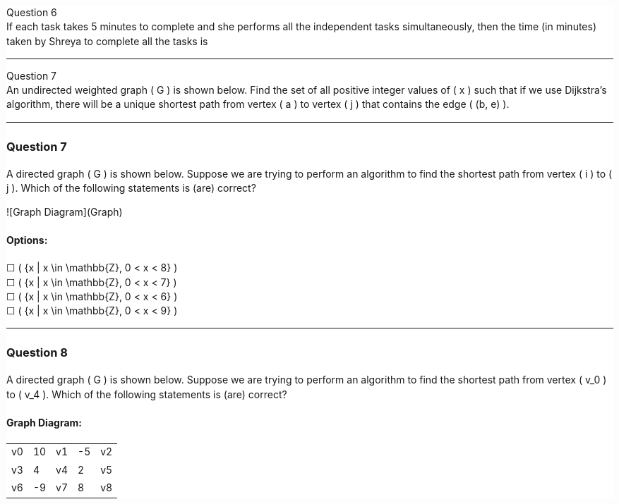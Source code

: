 
Question 6  
If each task takes 5 minutes to complete and she performs all the independent tasks simultaneously, then the time (in minutes) taken by Shreya to complete all the tasks is

---

Question 7  
An undirected weighted graph \( G \) is shown below. Find the set of all positive integer values of \( x \) such that if we use Dijkstra’s algorithm, there will be a unique shortest path from vertex \( a \) to vertex \( j \) that contains the edge \( (b, e) \).


---

### Question 7

A directed graph \( G \) is shown below. Suppose we are trying to perform an algorithm to find the shortest path from vertex \( i \) to \( j \). Which of the following statements is (are) correct?

![Graph Diagram](<logo>Graph<logo>)

#### Options:
☐ \( \{x | x \in \mathbb{Z}, 0 < x < 8\} \)  
☐ \( \{x | x \in \mathbb{Z}, 0 < x < 7\} \)  
☐ \( \{x | x \in \mathbb{Z}, 0 < x < 6\} \)  
☐ \( \{x | x \in \mathbb{Z}, 0 < x < 9\} \)  

---

### Question 8

A directed graph \( G \) is shown below. Suppose we are trying to perform an algorithm to find the shortest path from vertex \( v_0 \) to \( v_4 \). Which of the following statements is (are) correct?

#### Graph Diagram:
<table>
  <tr>
    <td>v0</td>
    <td>10</td>
    <td>v1</td>
    <td>-5</td>
    <td>v2</td>
  </tr>
  <tr>
    <td>v3</td>
    <td>4</td>
    <td>v4</td>
    <td>2</td>
    <td>v5</td>
  </tr>
  <tr>
    <td>v6</td>
    <td>-9</td>
    <td>v7</td>
    <td>8</td>
    <td>v8</td>
  </tr>
</table>
